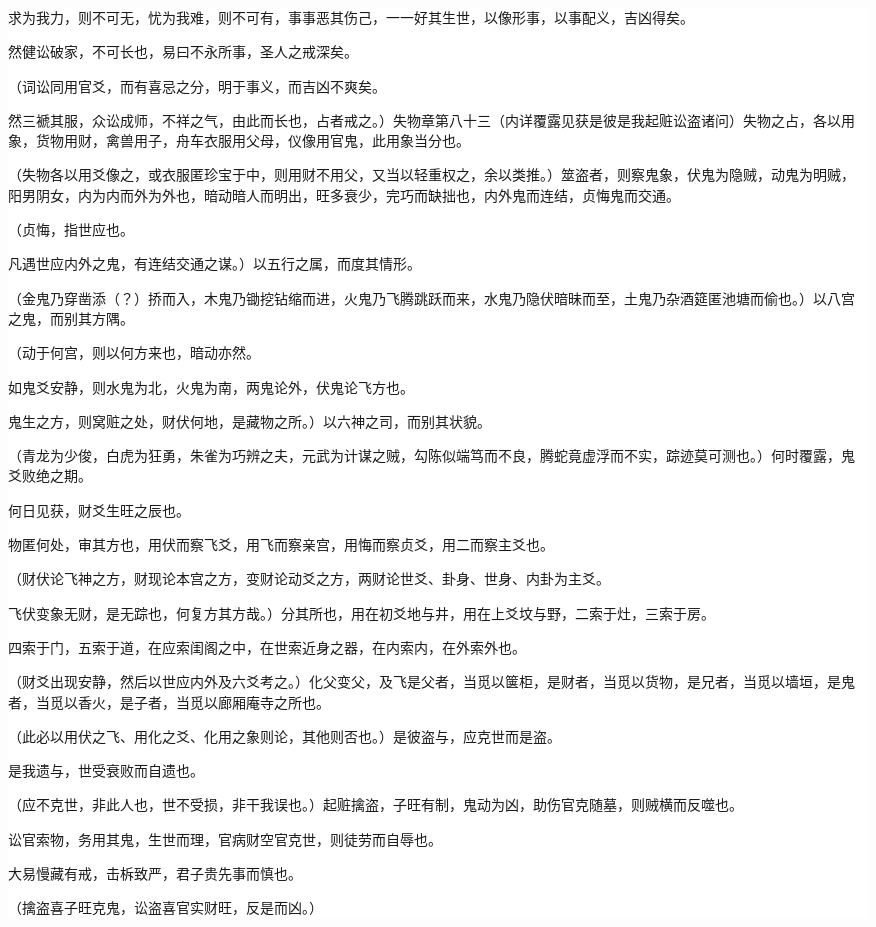 求为我力，则不可无，忧为我难，则不可有，事事恶其伤己，一一好其生世，以像形事，以事配义，吉凶得矣。

然健讼破家，不可长也，易曰不永所事，圣人之戒深矣。

（词讼同用官爻，而有喜忌之分，明于事义，而吉凶不爽矣。

然三褫其服，众讼成师，不祥之气，由此而长也，占者戒之。）失物章第八十三（内详覆露见获是彼是我起赃讼盗诸问）失物之占，各以用象，货物用财，禽兽用子，舟车衣服用父母，仪像用官鬼，此用象当分也。

（失物各以用爻像之，或衣服匿珍宝于中，则用财不用父，又当以轻重权之，余以类推。）筮盗者，则察鬼象，伏鬼为隐贼，动鬼为明贼，阳男阴女，内为内而外为外也，暗动暗人而明出，旺多衰少，完巧而缺拙也，内外鬼而连结，贞悔鬼而交通。

（贞悔，指世应也。

凡遇世应内外之鬼，有连结交通之谋。）以五行之属，而度其情形。

（金鬼乃穿凿添（？）挢而入，木鬼乃锄挖钻缩而进，火鬼乃飞腾跳跃而来，水鬼乃隐伏暗昧而至，土鬼乃杂酒筵匿池塘而偷也。）以八宫之鬼，而别其方隅。

（动于何宫，则以何方来也，暗动亦然。

如鬼爻安静，则水鬼为北，火鬼为南，两鬼论外，伏鬼论飞方也。

鬼生之方，则窝赃之处，财伏何地，是藏物之所。）以六神之司，而别其状貌。

（青龙为少俊，白虎为狂勇，朱雀为巧辨之夫，元武为计谋之贼，勾陈似端笃而不良，腾蛇竟虚浮而不实，踪迹莫可测也。）何时覆露，鬼爻败绝之期。

何日见获，财爻生旺之辰也。

物匿何处，审其方也，用伏而察飞爻，用飞而察亲宫，用悔而察贞爻，用二而察主爻也。

（财伏论飞神之方，财现论本宫之方，变财论动爻之方，两财论世爻、卦身、世身、内卦为主爻。

飞伏变象无财，是无踪也，何复方其方哉。）分其所也，用在初爻地与井，用在上爻坟与野，二索于灶，三索于房。

四索于门，五索于道，在应索闺阁之中，在世索近身之器，在内索内，在外索外也。

（财爻出现安静，然后以世应内外及六爻考之。）化父变父，及飞是父者，当觅以箧柜，是财者，当觅以货物，是兄者，当觅以墙垣，是鬼者，当觅以香火，是子者，当觅以廊厢庵寺之所也。

（此必以用伏之飞、用化之爻、化用之象则论，其他则否也。）是彼盗与，应克世而是盗。

是我遗与，世受衰败而自遗也。

（应不克世，非此人也，世不受损，非干我误也。）起赃擒盗，子旺有制，鬼动为凶，助伤官克随墓，则贼横而反噬也。

讼官索物，务用其鬼，生世而理，官病财空官克世，则徒劳而自辱也。

大易慢藏有戒，击柝致严，君子贵先事而慎也。

（擒盗喜子旺克鬼，讼盗喜官实财旺，反是而凶。）

